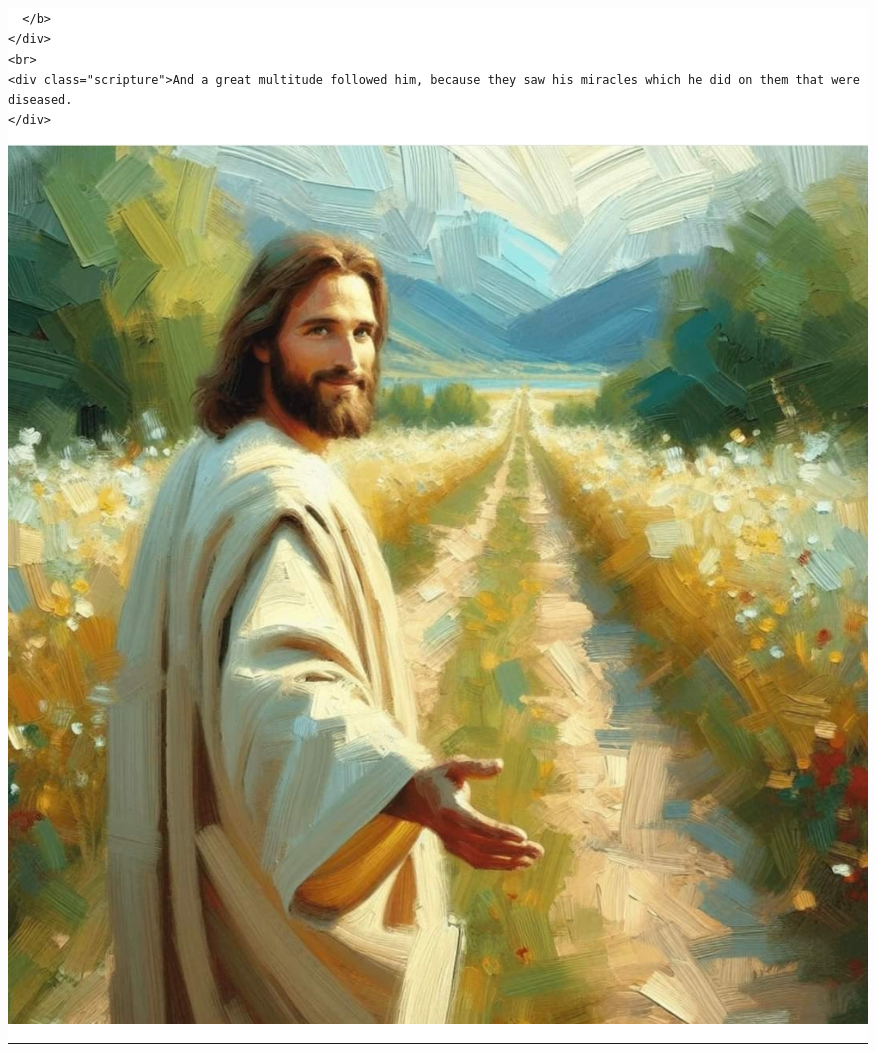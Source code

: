       </b>
    </div>
    <br>
    <div class="scripture">And a great multitude followed him, because they saw his miracles which he did on them that were diseased. 
    </div>         
  </div>
  <div class="image-container">
    <img src='../../pictures/picture_97.jpg'>
  </div>
</div>

---
